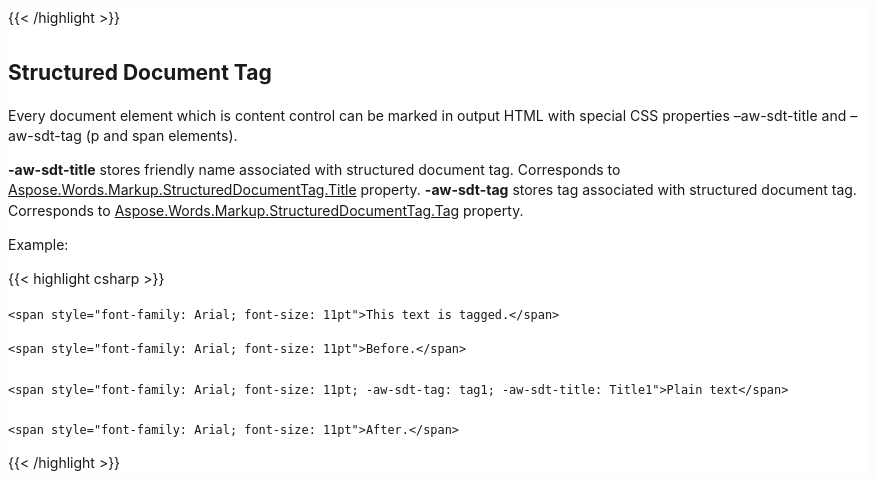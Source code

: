 </p>

{{< /highlight >}}
## **Structured Document Tag**
Every document element which is content control can be marked in output HTML with special CSS properties –aw-sdt-title and –aw-sdt-tag (p and span elements).

**-aw-sdt-title** stores friendly name associated with structured document tag. Corresponds to [Aspose.Words.Markup.StructuredDocumentTag.Title](http://www.aspose.com/docs/display/wordsjava/com.aspose.words.StructuredDocumentTag.getTitle+property) property.
**-aw-sdt-tag** stores tag associated with structured document tag. Corresponds to [Aspose.Words.Markup.StructuredDocumentTag.Tag](http://www.aspose.com/docs/display/wordsjava/com.aspose.words.StructuredDocumentTag.getTag+property) property.

Example:

{{< highlight csharp >}}

 <p style="margin: 0pt; -aw-sdt-tag: TAG; -aw-sdt-title: TAG">

    <span style="font-family: Arial; font-size: 11pt">This text is tagged.</span>

</p>

<p style="margin: 0pt">

    <span style="font-family: Arial; font-size: 11pt">Before.</span>

    <span style="font-family: Arial; font-size: 11pt; -aw-sdt-tag: tag1; -aw-sdt-title: Title1">Plain text</span>

    <span style="font-family: Arial; font-size: 11pt">After.</span>

</p>

{{< /highlight >}}
